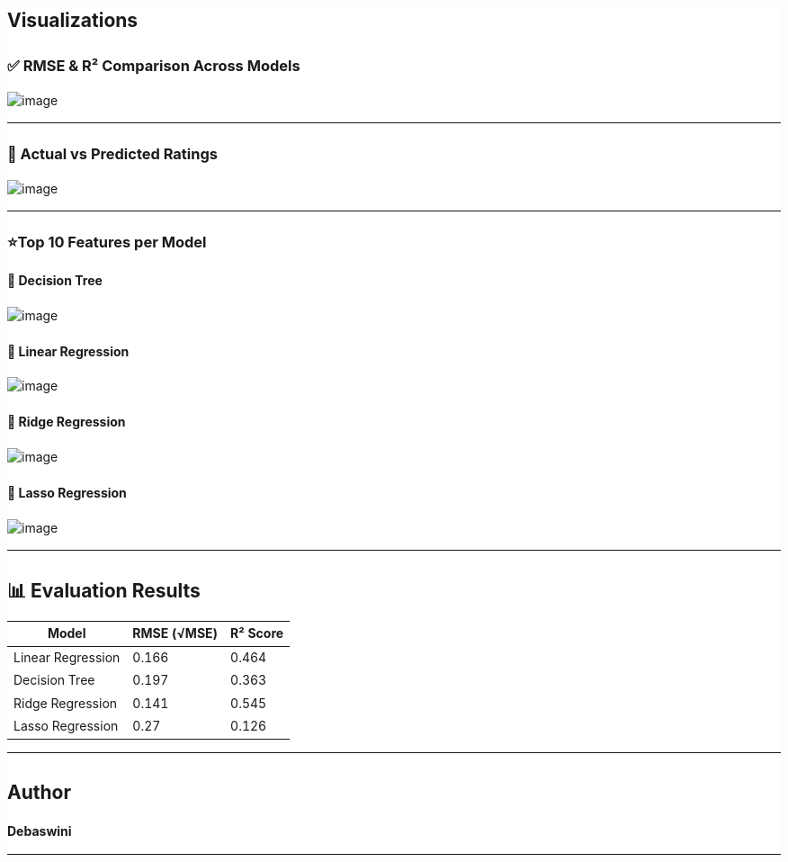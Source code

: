 
## Visualizations

### ✅ RMSE & R² Comparison Across Models


<img width="930" height="490" alt="image" src="https://github.com/user-attachments/assets/5e943c02-ce91-41c4-8911-27129eb3564a" />


---

### 🎯 Actual vs Predicted Ratings


<img width="843" height="468" alt="image" src="https://github.com/user-attachments/assets/c0822d32-092e-4e2a-b336-4e0102079e23" />


---

### ⭐Top 10 Features per Model

#### 📌 Decision Tree
<img width="929" height="590" alt="image" src="https://github.com/user-attachments/assets/fa6c122e-c0e6-42fd-a2aa-b2ea15a7b1f9" />


#### 📌 Linear Regression
<img width="1012" height="590" alt="image" src="https://github.com/user-attachments/assets/3827ad4f-ba42-4633-a690-970bc0ee39f0" />


#### 📌 Ridge Regression
<img width="1014" height="590" alt="image" src="https://github.com/user-attachments/assets/323bd1db-dc3c-4344-8ea2-b8fd08de52ab" />


#### 📌 Lasso Regression
<img width="916" height="590" alt="image" src="https://github.com/user-attachments/assets/0df1a0bf-145e-4cac-b6da-b2a855cae487" />


---

## 📊 Evaluation Results


| Model                | RMSE (√MSE) | R² Score |
|---------------------|-------------|----------|
| Linear Regression   |0.166        |0.464|
| Decision Tree       | 0.197    |  0.363  |
| Ridge Regression    |0.141      |0.545 |
| Lasso Regression    | 0.27       | 0.126     |

---

## Author

**Debaswini**  

---

